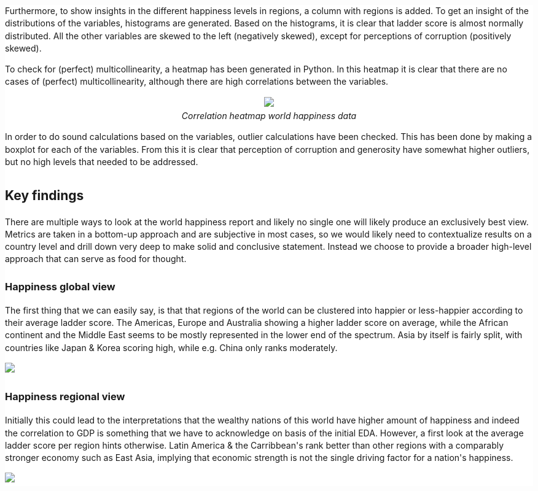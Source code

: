Furthermore, to show insights in the different happiness levels in regions, a column with regions is added. To get an insight of the distributions of the variables, histograms are generated. Based on the histograms, it is clear that ladder score is almost normally distributed. All the other variables are skewed to the left (negatively skewed), except for perceptions of corruption (positively skewed).

To check for (perfect) multicollinearity, a heatmap has been generated in Python. In this heatmap it is clear that there are no cases of (perfect) multicollinearity, although there are high correlations between the variables. 


<p align="center">
  <img src= /Images/HEATMAP_NEW.png /> <br>
  <i> Correlation heatmap world happiness data </i>
</p>


In order to do sound calculations based on the variables, outlier calculations have been checked. This has been done by making a boxplot for each of the variables. From this it is clear that perception of corruption and generosity have somewhat higher outliers, but no high levels that needed to be addressed. 

## Key findings

There are multiple ways to look at the world happiness report and likely no single one will likely produce an exclusively best view. Metrics are taken in a bottom-up approach and are subjective in most cases, so we would likely need to contextualize results on a country level and drill down very deep to make solid and conclusive statement. Instead we choose to provide a broader high-level approach that can serve as food for thought.

### Happiness global view

The first thing that we can easily say, is that that regions of the world can be clustered into happier or less-happier according to their average ladder score. The Americas, Europe and Australia showing a higher ladder score on average, while the African continent and the Middle East seems to be mostly represented in the lower end of the spectrum. Asia by itself is fairly split, with countries like Japan & Korea scoring high, while e.g. China only ranks moderately.

<p align="center">
<div class='tableauPlaceholder' id='viz1625129949718' style='position: relative'><noscript><a href='#'><img alt=' ' src='https:&#47;&#47;public.tableau.com&#47;static&#47;images&#47;Wo&#47;WorldHappinessReport_16250702823590&#47;WorldMap&#47;1_rss.png' style='border: none' /></a></noscript><object class='tableauViz'  style='display:none;'><param name='host_url' value='https%3A%2F%2Fpublic.tableau.com%2F' /> <param name='embed_code_version' value='3' /> <param name='site_root' value='' /><param name='name' value='WorldHappinessReport_16250702823590&#47;WorldMap' /><param name='tabs' value='yes' /><param name='toolbar' value='yes' /><param name='static_image' value='https:&#47;&#47;public.tableau.com&#47;static&#47;images&#47;Wo&#47;WorldHappinessReport_16250702823590&#47;WorldMap&#47;1.png' /> <param name='animate_transition' value='yes' /><param name='display_static_image' value='yes' /><param name='display_spinner' value='yes' /><param name='display_overlay' value='yes' /><param name='display_count' value='yes' /><param name='language' value='de-DE' /></object></div>  

</p>

### Happiness regional view

Initially this could lead to the interpretations that the wealthy nations of this world have higher amount of happiness and indeed the correlation to GDP is something that we have to acknowledge on basis of the initial EDA. However, a first look at the average ladder score per region hints otherwise. Latin America & the Carribbean's rank better than other regions with a comparably stronger economy such as East Asia, implying that economic strength is not the single driving factor for a nation's happiness.

<p align="center">
<div class='tableauPlaceholder' id='viz1625128853999' style='position: relative'><noscript><a href='#'><img alt=' ' src='https:&#47;&#47;public.tableau.com&#47;static&#47;images&#47;Wo&#47;WorldHappinessReport_16250702823590&#47;LadderScorebyRegion&#47;1_rss.png' style='border: none' /></a></noscript><object class='tableauViz'  style='display:none;'><param name='host_url' value='https%3A%2F%2Fpublic.tableau.com%2F' /> <param name='embed_code_version' value='3' /> <param name='site_root' value='' /><param name='name' value='WorldHappinessReport_16250702823590&#47;LadderScorebyRegion' /><param name='tabs' value='yes' /><param name='toolbar' value='yes' /><param name='static_image' value='https:&#47;&#47;public.tableau.com&#47;static&#47;images&#47;Wo&#47;WorldHappinessReport_16250702823590&#47;LadderScorebyRegion&#47;1.png' /> <param name='animate_transition' value='yes' /><param name='display_static_image' value='yes' /><param name='display_spinner' value='yes' /><param name='display_overlay' value='yes' /><param name='display_count' value='yes' /><param name='language' value='de-DE' /></object></div>
